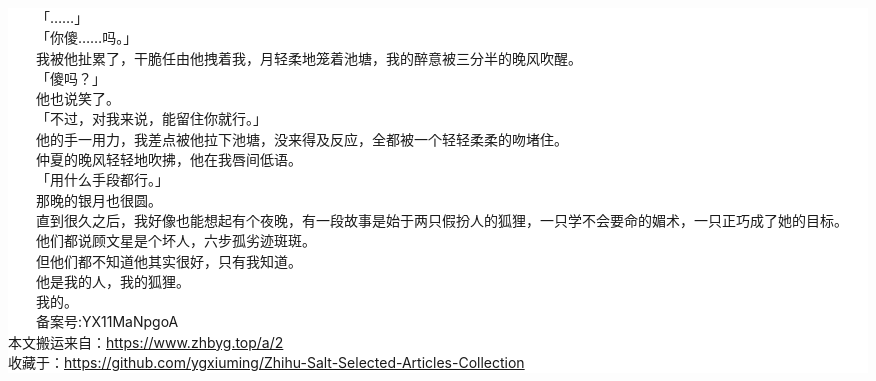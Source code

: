 &emsp;&emsp;「……」  
&emsp;&emsp;「你傻……吗。」  
&emsp;&emsp;我被他扯累了，干脆任由他拽着我，月轻柔地笼着池塘，我的醉意被三分半的晚风吹醒。  
&emsp;&emsp;「傻吗？」  
&emsp;&emsp;他也说笑了。  
&emsp;&emsp;「不过，对我来说，能留住你就行。」  
&emsp;&emsp;他的手一用力，我差点被他拉下池塘，没来得及反应，全都被一个轻轻柔柔的吻堵住。  
&emsp;&emsp;仲夏的晚风轻轻地吹拂，他在我唇间低语。  
&emsp;&emsp;「用什么手段都行。」  
&emsp;&emsp;那晚的银月也很圆。  
&emsp;&emsp;直到很久之后，我好像也能想起有个夜晚，有一段故事是始于两只假扮人的狐狸，一只学不会要命的媚术，一只正巧成了她的目标。  
&emsp;&emsp;他们都说顾文星是个坏人，六步孤劣迹斑斑。  
&emsp;&emsp;但他们都不知道他其实很好，只有我知道。  
&emsp;&emsp;他是我的人，我的狐狸。  
&emsp;&emsp;我的。  
&emsp;&emsp;备案号:YX11MaNpgoA  
本文搬运来自：https://www.zhbyg.top/a/2  
 收藏于：https://github.com/ygxiuming/Zhihu-Salt-Selected-Articles-Collection